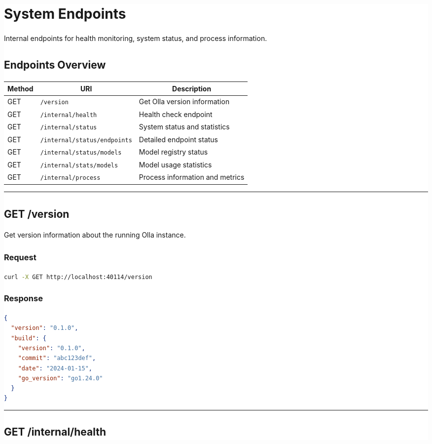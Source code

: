 # System Endpoints

Internal endpoints for health monitoring, system status, and process information.

## Endpoints Overview

| Method | URI | Description |
|--------|-----|-------------|
| GET | `/version` | Get Olla version information |
| GET | `/internal/health` | Health check endpoint |
| GET | `/internal/status` | System status and statistics |
| GET | `/internal/status/endpoints` | Detailed endpoint status |
| GET | `/internal/status/models` | Model registry status |
| GET | `/internal/stats/models` | Model usage statistics |
| GET | `/internal/process` | Process information and metrics |

---

## GET /version

Get version information about the running Olla instance.

### Request

```bash
curl -X GET http://localhost:40114/version
```

### Response

```json
{
  "version": "0.1.0",
  "build": {
    "version": "0.1.0",
    "commit": "abc123def",
    "date": "2024-01-15",
    "go_version": "go1.24.0"
  }
}
```

---

## GET /internal/health
